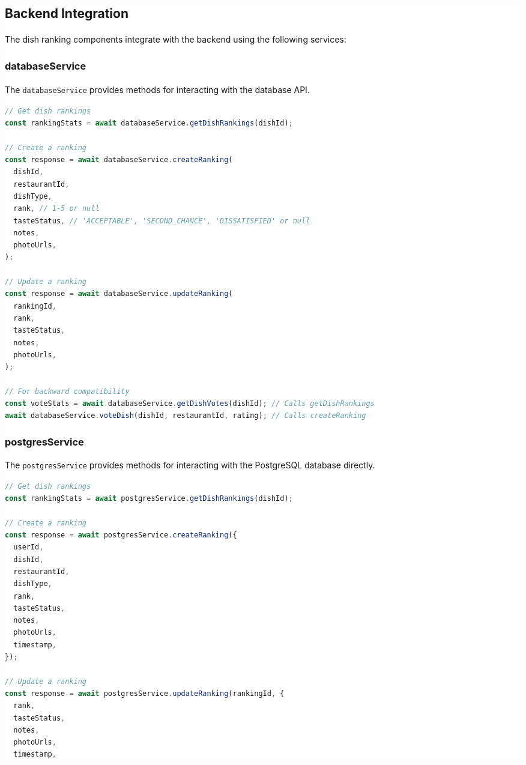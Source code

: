 ## Backend Integration

The dish ranking components integrate with the backend using the following services:

### databaseService

The `databaseService` provides methods for interacting with the database API.

```typescript
// Get dish rankings
const rankingStats = await databaseService.getDishRankings(dishId);

// Create a ranking
const response = await databaseService.createRanking(
  dishId,
  restaurantId,
  dishType,
  rank, // 1-5 or null
  tasteStatus, // 'ACCEPTABLE', 'SECOND_CHANCE', 'DISSATISFIED' or null
  notes,
  photoUrls,
);

// Update a ranking
const response = await databaseService.updateRanking(
  rankingId,
  rank,
  tasteStatus,
  notes,
  photoUrls,
);

// For backward compatibility
const voteStats = await databaseService.getDishVotes(dishId); // Calls getDishRankings
await databaseService.voteDish(dishId, restaurantId, rating); // Calls createRanking
```

### postgresService

The `postgresService` provides methods for interacting with the PostgreSQL database directly.

```typescript
// Get dish rankings
const rankingStats = await postgresService.getDishRankings(dishId);

// Create a ranking
const response = await postgresService.createRanking({
  userId,
  dishId,
  restaurantId,
  dishType,
  rank,
  tasteStatus,
  notes,
  photoUrls,
  timestamp,
});

// Update a ranking
const response = await postgresService.updateRanking(rankingId, {
  rank,
  tasteStatus,
  notes,
  photoUrls,
  timestamp,
```